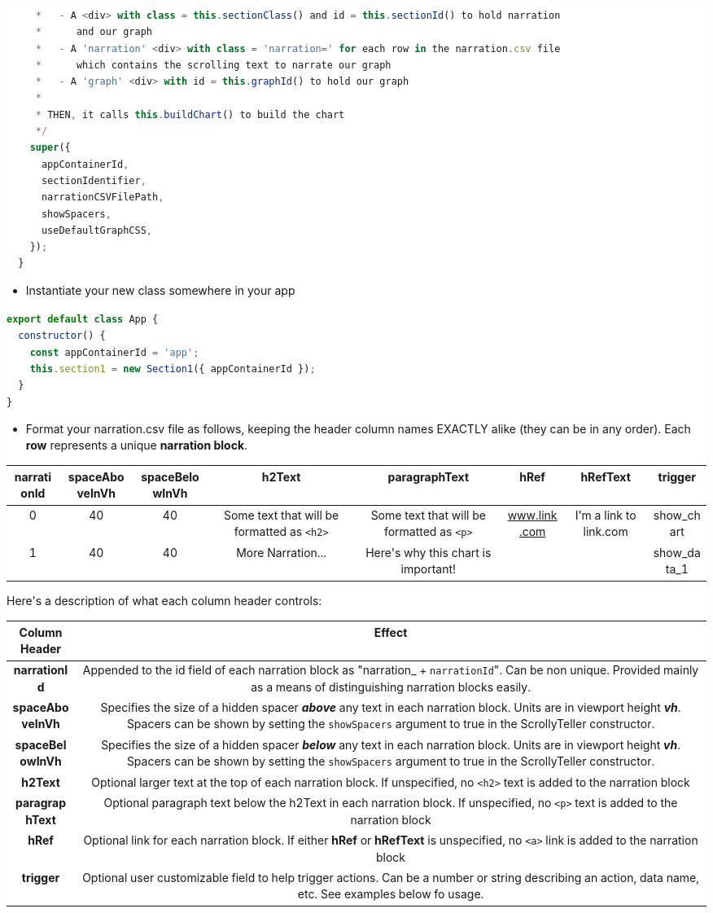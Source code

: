 ```javascript
     *   - A <div> with class = this.sectionClass() and id = this.sectionId() to hold narration
     *      and our graph
     *   - A 'narration' <div> with class = 'narration=' for each row in the narration.csv file
     *      which contains the scrolling text to narrate our graph
     *   - A 'graph' <div> with id = this.graphId() to hold our graph
     *
     * THEN, it calls this.buildChart() to build the chart
     */
    super({
      appContainerId,
      sectionIdentifier,
      narrationCSVFilePath,
      showSpacers,
      useDefaultGraphCSS,
    });
  }
```
* Instantiate your new class somewhere in your app
```javascript
export default class App {
  constructor() {
    const appContainerId = 'app';
    this.section1 = new Section1({ appContainerId });
  }
}
```

* Format your narration.csv file as follows, keeping the header column names EXACTLY alike (they can be in any order).  Each **row** represents a unique **narration block**.

| narrationId | spaceAboveInVh | spaceBelowInVh | h2Text | paragraphText | hRef | hRefText | trigger |
| :---: | :---: | :---: | :---: | :---: | :---: | :---: | :---: |
|0|40|40|Some text that will be formatted as ```<h2>```| Some text that will be formatted as ```<p>``` |www.link.com|I'm a link to link.com|show_chart
|1|40|40|More Narration...|Here's why this chart is important!|||show_data_1

 Here's a description of what each column header controls:

 | Column Header | Effect |
 | :---: | :---: |
 | **narrationId** | Appended to the id field of each narration block as "narration_ + ```narrationId```". Can be non unique. Provided mainly as a means of distinguishing narration blocks easily. |
 | **spaceAboveInVh** | Specifies the size of a hidden spacer ***above*** any text in each narration block. Units are in viewport height ***vh***. Spacers can be shown by setting the ```showSpacers``` argument to true in the ScrollyTeller constructor. |
 | **spaceBelowInVh** | Specifies the size of a hidden spacer ***below*** any text in each narration block. Units are in viewport height ***vh***. Spacers can be shown by setting the ```showSpacers``` argument to true in the ScrollyTeller constructor. |
 | **h2Text** | Optional larger text at the top of each narration block. If unspecified, no ```<h2>``` text is added to the narration block |
 | **paragraphText** | Optional paragraph text below the h2Text in each narration block. If unspecified, no ```<p>``` text is added to the narration block |
 | **hRef** | Optional link for each narration block. If either **hRef** or **hRefText** is unspecified, no ```<a>``` link is added to the narration block |
 | **trigger** | Optional user customizable field to help trigger actions. Can be a number or string describing an action, data name, etc. See examples below fo usage. |
